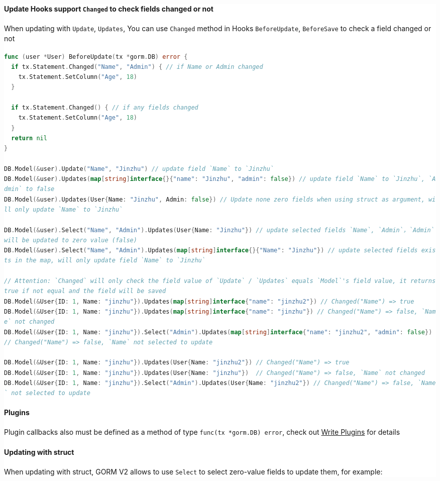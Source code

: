 #### Update Hooks support `Changed` to check fields changed or not

When updating with `Update`, `Updates`, You can use `Changed` method in Hooks `BeforeUpdate`, `BeforeSave` to check a field changed or not

```go
func (user *User) BeforeUpdate(tx *gorm.DB) error {
  if tx.Statement.Changed("Name", "Admin") { // if Name or Admin changed
    tx.Statement.SetColumn("Age", 18)
  }

  if tx.Statement.Changed() { // if any fields changed
    tx.Statement.SetColumn("Age", 18)
  }
  return nil
}

DB.Model(&user).Update("Name", "Jinzhu") // update field `Name` to `Jinzhu`
DB.Model(&user).Updates(map[string]interface{}{"name": "Jinzhu", "admin": false}) // update field `Name` to `Jinzhu`, `Admin` to false
DB.Model(&user).Updates(User{Name: "Jinzhu", Admin: false}) // Update none zero fields when using struct as argument, will only update `Name` to `Jinzhu`

DB.Model(&user).Select("Name", "Admin").Updates(User{Name: "Jinzhu"}) // update selected fields `Name`, `Admin`，`Admin` will be updated to zero value (false)
DB.Model(&user).Select("Name", "Admin").Updates(map[string]interface{}{"Name": "Jinzhu"}) // update selected fields exists in the map, will only update field `Name` to `Jinzhu`

// Attention: `Changed` will only check the field value of `Update` / `Updates` equals `Model`'s field value, it returns true if not equal and the field will be saved
DB.Model(&User{ID: 1, Name: "jinzhu"}).Updates(map[string]interface{"name": "jinzhu2"}) // Changed("Name") => true
DB.Model(&User{ID: 1, Name: "jinzhu"}).Updates(map[string]interface{"name": "jinzhu"}) // Changed("Name") => false, `Name` not changed
DB.Model(&User{ID: 1, Name: "jinzhu"}).Select("Admin").Updates(map[string]interface{"name": "jinzhu2", "admin": false}) // Changed("Name") => false, `Name` not selected to update

DB.Model(&User{ID: 1, Name: "jinzhu"}).Updates(User{Name: "jinzhu2"}) // Changed("Name") => true
DB.Model(&User{ID: 1, Name: "jinzhu"}).Updates(User{Name: "jinzhu"})  // Changed("Name") => false, `Name` not changed
DB.Model(&User{ID: 1, Name: "jinzhu"}).Select("Admin").Updates(User{Name: "jinzhu2"}) // Changed("Name") => false, `Name` not selected to update
```

#### Plugins

Plugin callbacks also must be defined as a method of type `func(tx *gorm.DB) error`, check out [Write Plugins](write_plugins.html) for details

#### Updating with struct

When updating with struct, GORM V2 allows to use `Select` to select zero-value fields to update them, for example:
